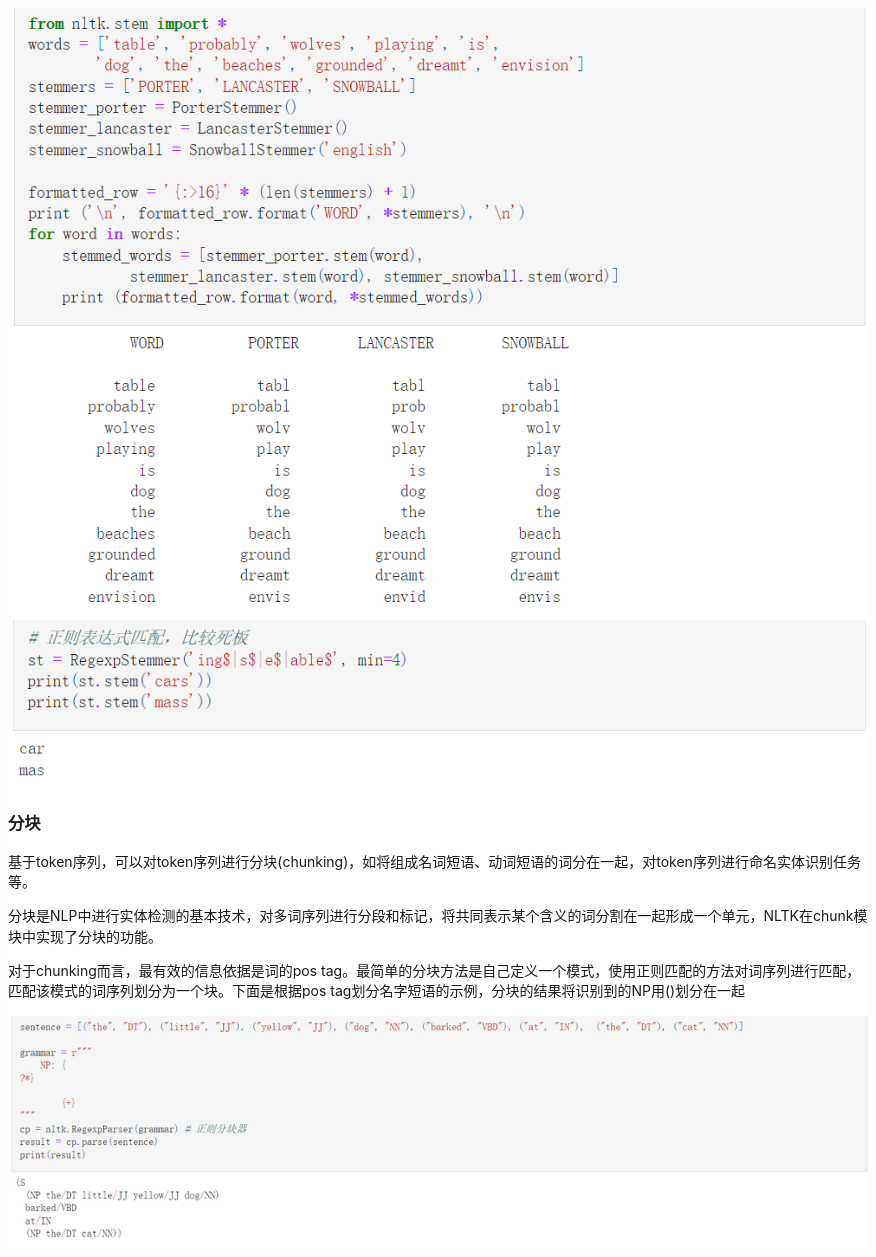![](./image/fig_34.png)
![](./image/fig_35.png)

### 分块

基于token序列，可以对token序列进行分块(chunking)，如将组成名词短语、动词短语的词分在一起，对token序列进行命名实体识别任务等。

分块是NLP中进行实体检测的基本技术，对多词序列进行分段和标记，将共同表示某个含义的词分割在一起形成一个单元，NLTK在chunk模块中实现了分块的功能。

对于chunking而言，最有效的信息依据是词的pos tag。最简单的分块方法是自己定义一个模式，使用正则匹配的方法对词序列进行匹配，匹配该模式的词序列划分为一个块。下面是根据pos tag划分名字短语的示例，分块的结果将识别到的NP用()划分在一起

![](./image/fig_36.png)
